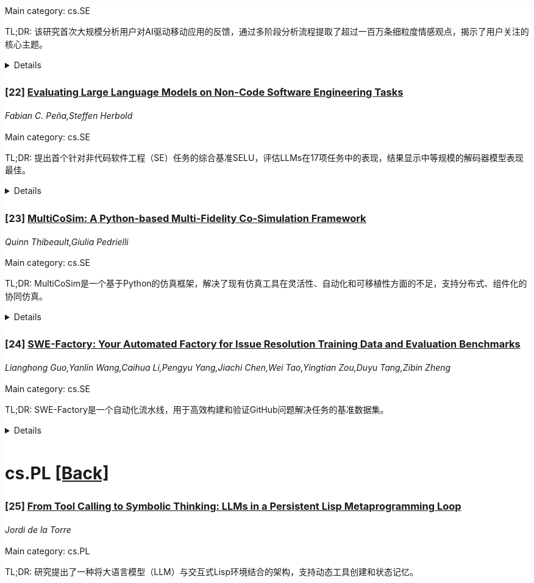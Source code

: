 Main category: cs.SE

TL;DR: 该研究首次大规模分析用户对AI驱动移动应用的反馈，通过多阶段分析流程提取了超过一百万条细粒度情感观点，揭示了用户关注的核心主题。


<details><summary>Details</summary></details>


### [22] [Evaluating Large Language Models on Non-Code Software Engineering Tasks](https://arxiv.org/abs/2506.10833)
*Fabian C. Peña,Steffen Herbold*

Main category: cs.SE

TL;DR: 提出首个针对非代码软件工程（SE）任务的综合基准SELU，评估LLMs在17项任务中的表现，结果显示中等规模的解码器模型表现最佳。


<details><summary>Details</summary></details>


### [23] [MultiCoSim: A Python-based Multi-Fidelity Co-Simulation Framework](https://arxiv.org/abs/2506.10869)
*Quinn Thibeault,Giulia Pedrielli*

Main category: cs.SE

TL;DR: MultiCoSim是一个基于Python的仿真框架，解决了现有仿真工具在灵活性、自动化和可移植性方面的不足，支持分布式、组件化的协同仿真。


<details><summary>Details</summary></details>


### [24] [SWE-Factory: Your Automated Factory for Issue Resolution Training Data and Evaluation Benchmarks](https://arxiv.org/abs/2506.10954)
*Lianghong Guo,Yanlin Wang,Caihua Li,Pengyu Yang,Jiachi Chen,Wei Tao,Yingtian Zou,Duyu Tang,Zibin Zheng*

Main category: cs.SE

TL;DR: SWE-Factory是一个自动化流水线，用于高效构建和验证GitHub问题解决任务的基准数据集。


<details><summary>Details</summary></details>


<div id='cs.PL'></div>

# cs.PL [[Back]](#toc)

### [25] [From Tool Calling to Symbolic Thinking: LLMs in a Persistent Lisp Metaprogramming Loop](https://arxiv.org/abs/2506.10021)
*Jordi de la Torre*

Main category: cs.PL

TL;DR: 研究提出了一种将大语言模型（LLM）与交互式Lisp环境结合的架构，支持动态工具创建和状态记忆。
